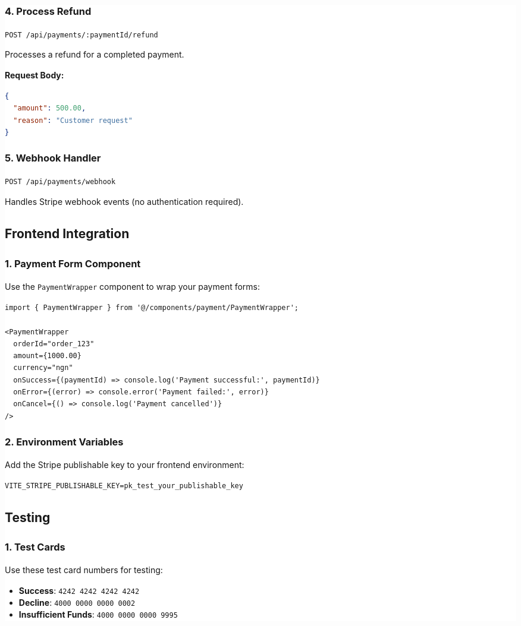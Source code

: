 ### 4. Process Refund
```
POST /api/payments/:paymentId/refund
```
Processes a refund for a completed payment.

**Request Body:**
```json
{
  "amount": 500.00,
  "reason": "Customer request"
}
```

### 5. Webhook Handler
```
POST /api/payments/webhook
```
Handles Stripe webhook events (no authentication required).

## Frontend Integration

### 1. Payment Form Component
Use the `PaymentWrapper` component to wrap your payment forms:

```tsx
import { PaymentWrapper } from '@/components/payment/PaymentWrapper';

<PaymentWrapper
  orderId="order_123"
  amount={1000.00}
  currency="ngn"
  onSuccess={(paymentId) => console.log('Payment successful:', paymentId)}
  onError={(error) => console.error('Payment failed:', error)}
  onCancel={() => console.log('Payment cancelled')}
/>
```

### 2. Environment Variables
Add the Stripe publishable key to your frontend environment:

```env
VITE_STRIPE_PUBLISHABLE_KEY=pk_test_your_publishable_key
```

## Testing

### 1. Test Cards
Use these test card numbers for testing:

- **Success**: `4242 4242 4242 4242`
- **Decline**: `4000 0000 0000 0002`
- **Insufficient Funds**: `4000 0000 0000 9995`
